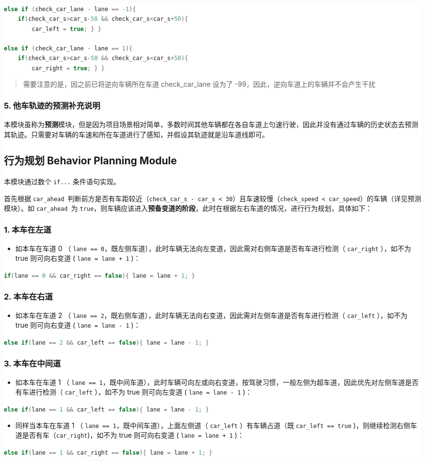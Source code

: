 ```C++
else if (check_car_lane - lane == -1){
    if(check_car_s>car_s-50 && check_car_s<car_s+50){
        car_left = true; } }

else if (check_car_lane - lane == 1){  
    if(check_car_s>car_s-50 && check_car_s<car_s+50){
        car_right = true; } } 
```

> 需要注意的是，因之前已将逆向车辆所在车道 check_car_lane 设为了 -99，因此，逆向车道上的车辆并不会产生干扰

### 5. 他车轨迹的预测补充说明

本模块虽称为**预测**模块，但是因为项目场景相对简单，多数时间其他车辆都在各自车道上匀速行驶，因此并没有通过车辆的历史状态去预测其轨迹。只需要对车辆的车速和所在车道进行了感知，并假设其轨迹就是沿车道线即可。

## 行为规划 Behavior Planning Module

本模块通过数个 `if...` 条件语句实现。

首先根据 `car_ahead `判断前方是否有车距较近（`check_car_s - car_s < 30`）且车速较慢（`check_speed < car_speed`）的车辆（详见预测模块）。如 `car_ahead `为 `true`，则车辆应该进入**预备变道的阶段**，此时在根据左右车道的情况，进行行为规划，具体如下：

### 1. 本车在左道

* 如本车在车道 0 （ `lane == 0`，既左侧车道），此时车辆无法向左变道，因此需对右侧车道是否有车进行检测（ `car_right` ），如不为 true 则可向右变道 ( `lane = lane + 1` )：

```C++
if(lane == 0 && car_right == false){ lane = lane + 1; }
```

### 2. 本车在右道

* 如本车在车道 2 （ `lane == 2`，既右侧车道），此时车辆无法向右变道，因此需对左侧车道是否有车进行检测（ `car_left` ），如不为 true 则可向右变道 ( `lane = lane - 1` )：

```C++
else if(lane == 2 && car_left == false){ lane = lane - 1; }
```

### 3. 本车在中间道

* 如本车在车道 1 （ `lane == 1`，既中间车道），此时车辆可向左或向右变道，按驾驶习惯，一般左侧为超车道，因此优先对左侧车道是否有车进行检测（ `car_left` ），如不为 true 则可向左变道 ( `lane = lane - 1` )：

```C++
else if(lane == 1 && car_left == false){ lane = lane - 1; }
```

* 同样当本车在车道 1 （ `lane == 1`，既中间车道），上面左侧道（ `car_left` ）有车辆占道（既 `car_left == true` )，则继续检测右侧车道是否有车（`car_right`)，如不为 true 则可向右变道 ( `lane = lane + 1` )：

```C++
else if(lane == 1 && car_right == false){ lane = lane + 1; }
```
